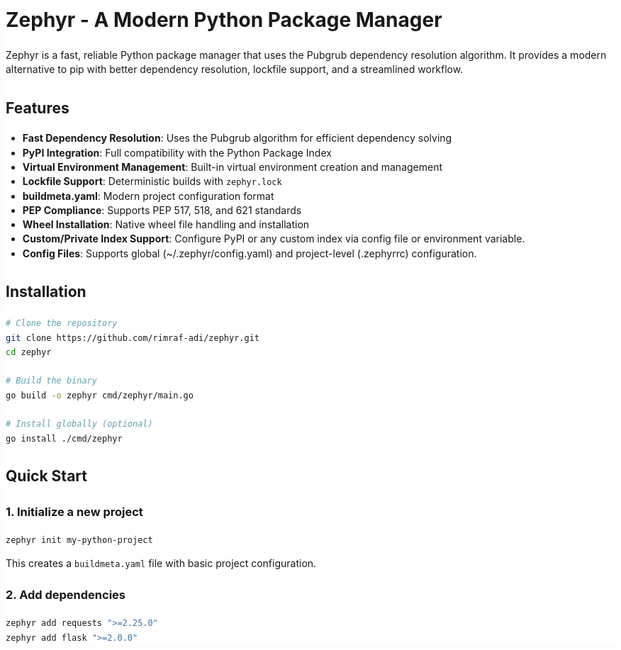 # Zephyr - A Modern Python Package Manager

Zephyr is a fast, reliable Python package manager that uses the Pubgrub dependency resolution algorithm. It provides a modern alternative to pip with better dependency resolution, lockfile support, and a streamlined workflow.

## Features

- **Fast Dependency Resolution**: Uses the Pubgrub algorithm for efficient dependency solving
- **PyPI Integration**: Full compatibility with the Python Package Index
- **Virtual Environment Management**: Built-in virtual environment creation and management
- **Lockfile Support**: Deterministic builds with `zephyr.lock`
- **buildmeta.yaml**: Modern project configuration format
- **PEP Compliance**: Supports PEP 517, 518, and 621 standards
- **Wheel Installation**: Native wheel file handling and installation
- **Custom/Private Index Support**: Configure PyPI or any custom index via config file or environment variable.
- **Config Files**: Supports global (~/.zephyr/config.yaml) and project-level (.zephyrrc) configuration.

## Installation

```bash
# Clone the repository
git clone https://github.com/rimraf-adi/zephyr.git
cd zephyr

# Build the binary
go build -o zephyr cmd/zephyr/main.go

# Install globally (optional)
go install ./cmd/zephyr
```

## Quick Start

### 1. Initialize a new project

```bash
zephyr init my-python-project
```

This creates a `buildmeta.yaml` file with basic project configuration.

### 2. Add dependencies

```bash
zephyr add requests ">=2.25.0"
zephyr add flask ">=2.0.0"
```
